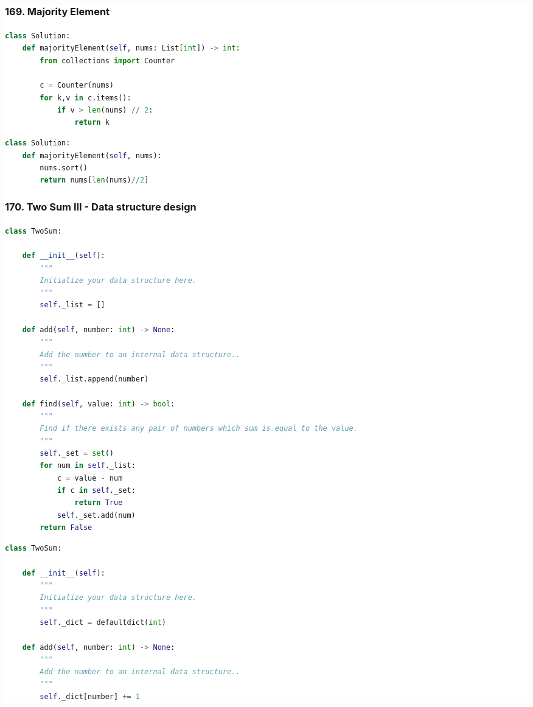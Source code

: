 

### 169. Majority Element

```python
class Solution:
    def majorityElement(self, nums: List[int]) -> int:
        from collections import Counter
        
        c = Counter(nums)
        for k,v in c.items():
            if v > len(nums) // 2:
                return k
```

```python
class Solution:
    def majorityElement(self, nums):
        nums.sort()
        return nums[len(nums)//2]
```



### 170. Two Sum III - Data structure design

```python
class TwoSum:

    def __init__(self):
        """
        Initialize your data structure here.
        """
        self._list = []

    def add(self, number: int) -> None:
        """
        Add the number to an internal data structure..
        """
        self._list.append(number)

    def find(self, value: int) -> bool:
        """
        Find if there exists any pair of numbers which sum is equal to the value.
        """
        self._set = set()
        for num in self._list:
            c = value - num
            if c in self._set:
                return True
            self._set.add(num)
        return False
```

```python
class TwoSum:

    def __init__(self):
        """
        Initialize your data structure here.
        """
        self._dict = defaultdict(int)

    def add(self, number: int) -> None:
        """
        Add the number to an internal data structure..
        """
        self._dict[number] += 1
```